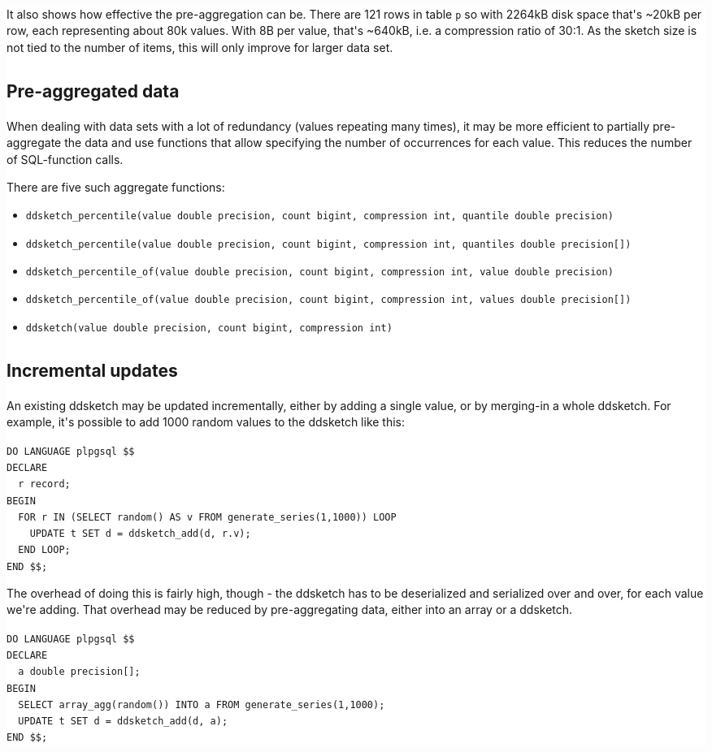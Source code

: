 It also shows how effective the pre-aggregation can be. There are 121 rows
in table `p` so with 2264kB disk space that's ~20kB per row, each representing
about 80k values. With 8B per value, that's ~640kB, i.e. a compression ratio
of 30:1. As the sketch size is not tied to the number of items, this will
only improve for larger data set.


## Pre-aggregated data

When dealing with data sets with a lot of redundancy (values repeating
many times), it may be more efficient to partially pre-aggregate the data
and use functions that allow specifying the number of occurrences for each
value. This reduces the number of SQL-function calls.

There are five such aggregate functions:

* `ddsketch_percentile(value double precision, count bigint, compression int,
                      quantile double precision)`

* `ddsketch_percentile(value double precision, count bigint, compression int,
                      quantiles double precision[])`

* `ddsketch_percentile_of(value double precision, count bigint, compression int,
                         value double precision)`

* `ddsketch_percentile_of(value double precision, count bigint, compression int,
                         values double precision[])`

* `ddsketch(value double precision, count bigint, compression int)`


## Incremental updates

An existing ddsketch may be updated incrementally, either by adding a single
value, or by merging-in a whole ddsketch. For example, it's possible to add
1000 random values to the ddsketch like this:

```
DO LANGUAGE plpgsql $$
DECLARE
  r record;
BEGIN
  FOR r IN (SELECT random() AS v FROM generate_series(1,1000)) LOOP
    UPDATE t SET d = ddsketch_add(d, r.v);
  END LOOP;
END $$;
```

The overhead of doing this is fairly high, though - the ddsketch has to be
deserialized and serialized over and over, for each value we're adding.
That overhead may be reduced by pre-aggregating data, either into an array
or a ddsketch.

```
DO LANGUAGE plpgsql $$
DECLARE
  a double precision[];
BEGIN
  SELECT array_agg(random()) INTO a FROM generate_series(1,1000);
  UPDATE t SET d = ddsketch_add(d, a);
END $$;
```
